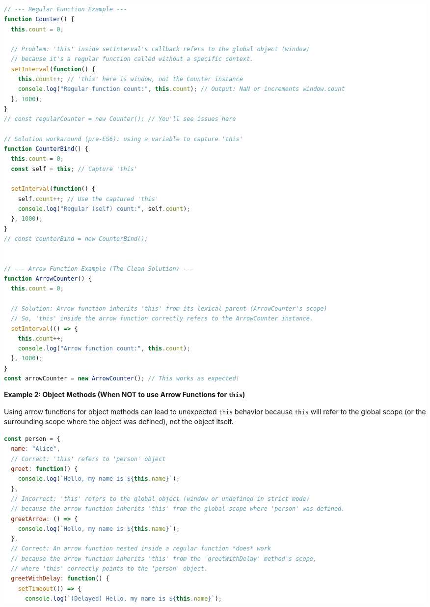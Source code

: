 ```javascript
// --- Regular Function Example ---
function Counter() {
  this.count = 0;

  // Problem: 'this' inside setInterval's callback refers to the global object (window)
  // because it's a regular function called without a specific context.
  setInterval(function() {
    this.count++; // 'this' here is window, not the Counter instance
    console.log("Regular function count:", this.count); // Output: NaN or increments window.count
  }, 1000);
}
// const regularCounter = new Counter(); // You'll see issues here

// Solution workaround (pre-ES6): using a variable to capture 'this'
function CounterBind() {
  this.count = 0;
  const self = this; // Capture 'this'

  setInterval(function() {
    self.count++; // Use the captured 'this'
    console.log("Regular (self) count:", self.count);
  }, 1000);
}
// const counterBind = new CounterBind();


// --- Arrow Function Example (The Clean Solution) ---
function ArrowCounter() {
  this.count = 0;

  // Solution: Arrow function inherits 'this' from its lexical parent (ArrowCounter's scope)
  // So, 'this' inside the arrow function correctly refers to the ArrowCounter instance.
  setInterval(() => {
    this.count++;
    console.log("Arrow function count:", this.count);
  }, 1000);
}
const arrowCounter = new ArrowCounter(); // This works as expected!
```

**Example 2: Object Methods (When NOT to use Arrow Functions for `this`)**

Using arrow functions for object methods can lead to unexpected `this` behavior because `this` will refer to the global scope (or the surrounding scope where the object was defined), not the object itself.

```javascript
const person = {
  name: "Alice",
  // Correct: 'this' refers to 'person' object
  greet: function() {
    console.log(`Hello, my name is ${this.name}`);
  },
  // Incorrect: 'this' refers to the global object (window or undefined in strict mode)
  // because the arrow function inherits 'this' from the global scope where 'person' was defined.
  greetArrow: () => {
    console.log(`Hello, my name is ${this.name}`);
  },
  // Correct: An arrow function nested inside a regular function *does* work
  // because the arrow function inherits 'this' from the 'greetWithDelay' method's scope,
  // where 'this' correctly points to the 'person' object.
  greetWithDelay: function() {
    setTimeout(() => {
      console.log(`(Delayed) Hello, my name is ${this.name}`);
```